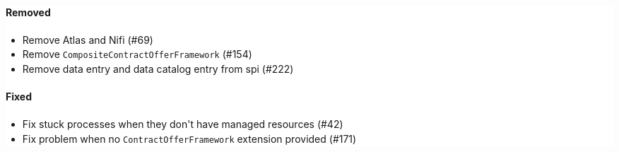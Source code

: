 #### Removed

* Remove Atlas and Nifi (#69)
* Remove `CompositeContractOfferFramework` (#154)
* Remove data entry and data catalog entry from spi (#222)

#### Fixed

* Fix stuck processes when they don't have managed resources (#42)
* Fix problem when no `ContractOfferFramework` extension provided (#171)
